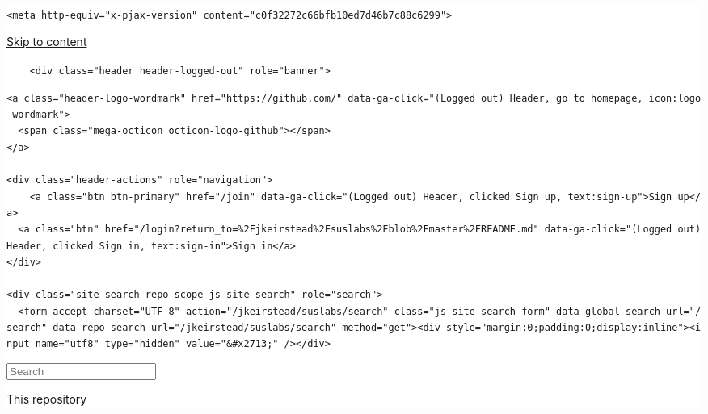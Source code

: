     


    <meta http-equiv="x-pjax-version" content="c0f32272c66bfb10ed7d46b7c88c6299">

      
  <meta name="description" content="suslabs - An R package for loading and plotting Suslabs NWE data">
  <meta name="go-import" content="github.com/jkeirstead/suslabs git https://github.com/jkeirstead/suslabs.git">

  <meta content="715090" name="octolytics-dimension-user_id" /><meta content="jkeirstead" name="octolytics-dimension-user_login" /><meta content="18184713" name="octolytics-dimension-repository_id" /><meta content="jkeirstead/suslabs" name="octolytics-dimension-repository_nwo" /><meta content="true" name="octolytics-dimension-repository_public" /><meta content="false" name="octolytics-dimension-repository_is_fork" /><meta content="18184713" name="octolytics-dimension-repository_network_root_id" /><meta content="jkeirstead/suslabs" name="octolytics-dimension-repository_network_root_nwo" />
  <link href="https://github.com/jkeirstead/suslabs/commits/master.atom" rel="alternate" title="Recent Commits to suslabs:master" type="application/atom+xml">

  </head>


  <body class="logged_out  env-production  vis-public page-blob">
    <a href="#start-of-content" tabindex="1" class="accessibility-aid js-skip-to-content">Skip to content</a>
    <div class="wrapper">
      
      
      


        
        <div class="header header-logged-out" role="banner">
  <div class="container clearfix">

    <a class="header-logo-wordmark" href="https://github.com/" data-ga-click="(Logged out) Header, go to homepage, icon:logo-wordmark">
      <span class="mega-octicon octicon-logo-github"></span>
    </a>

    <div class="header-actions" role="navigation">
        <a class="btn btn-primary" href="/join" data-ga-click="(Logged out) Header, clicked Sign up, text:sign-up">Sign up</a>
      <a class="btn" href="/login?return_to=%2Fjkeirstead%2Fsuslabs%2Fblob%2Fmaster%2FREADME.md" data-ga-click="(Logged out) Header, clicked Sign in, text:sign-in">Sign in</a>
    </div>

    <div class="site-search repo-scope js-site-search" role="search">
      <form accept-charset="UTF-8" action="/jkeirstead/suslabs/search" class="js-site-search-form" data-global-search-url="/search" data-repo-search-url="/jkeirstead/suslabs/search" method="get"><div style="margin:0;padding:0;display:inline"><input name="utf8" type="hidden" value="&#x2713;" /></div>
  <input type="text"
    class="js-site-search-field is-clearable"
    data-hotkey="s"
    name="q"
    placeholder="Search"
    data-global-scope-placeholder="Search GitHub"
    data-repo-scope-placeholder="Search"
    tabindex="1"
    autocapitalize="off">
  <div class="scope-badge">This repository</div>
</form>
    </div>

